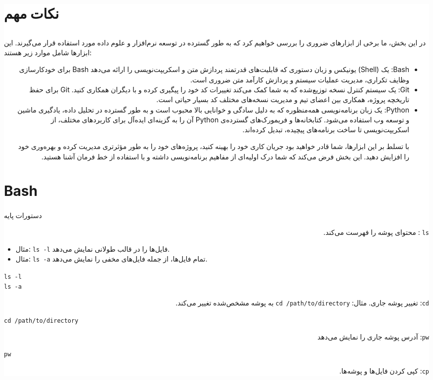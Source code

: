 # نکات مهم<p dir="rtl">
در این بخش، ما برخی از ابزارهای ضروری را بررسی خواهیم کرد که به طور گسترده در توسعه نرم‌افزار و علوم داده مورد استفاده قرار می‌گیرند. این ابزارها شامل موارد زیر هستند:
<p dir="rtl">
  <ul dir="rtl">
  <li> Bash: 
یک  (Shell) یونیکس و زبان دستوری که قابلیت‌های قدرتمند پردازش متن و اسکریپت‌نویسی را ارائه می‌دهد Bash برای خودکارسازی وظایف تکراری، مدیریت عملیات سیستم و پردازش کارآمد متن ضروری است.
    </li>
<li>
    Git: یک سیستم کنترل نسخه توزیع‌شده که به شما کمک می‌کند تغییرات کد خود را پیگیری کرده و با دیگران همکاری کنید. Git برای حفظ تاریخچه پروژه، همکاری بین اعضای تیم و مدیریت نسخه‌های مختلف کد بسیار حیاتی است.
</li>
<li>
    Python: یک زبان برنامه‌نویسی همه‌منظوره که به دلیل سادگی و خوانایی بالا محبوب است و به طور گسترده در تحلیل داده، یادگیری ماشین و توسعه وب استفاده می‌شود. کتابخانه‌ها و فریمورک‌های گسترده‌ی Python آن را به گزینه‌ای ایده‌آل برای کاربردهای مختلف، از اسکریپت‌نویسی تا ساخت برنامه‌های پیچیده، تبدیل کرده‌اند.
    </li>

با تسلط بر این ابزارها، شما قادر خواهید بود جریان کاری خود را بهینه کنید، پروژه‌های خود را به طور مؤثرتری مدیریت کرده و بهره‌وری خود را افزایش دهید. این بخش فرض می‌کند که شما درک اولیه‌ای از مفاهیم برنامه‌نویسی داشته و با استفاده از خط فرمان آشنا هستید.

</ul>

# Bash
دستورات پایه
<p dir="rtl">
  <code>ls</code> : محتوای پوشه را فهرست می‌کند. 
  

 -  مثال: <code>ls -l</code> فایل‌ها را در قالب طولانی نمایش می‌دهد.
 - مثال:   <code>ls -a</code> تمام فایل‌ها، از جمله فایل‌های مخفی را نمایش می‌دهد.

  ```{code-cell}
ls -l
ls -a
```
<p dir="rtl">
<code>cd</code>: تغییر پوشه جاری.  
  مثال: <code>cd /path/to/directory</code> به پوشه مشخص‌شده تغییر می‌کند.

```{code-cell}
cd /path/to/directory
```
<p dir="rtl">
<code>pw</code>: آدرس پوشه جاری را نمایش می‌دهد
</p>

```{code-cell}
pw
```
<p dir="rtl">
  <code>cp</code>: کپی کردن فایل‌ها و پوشه‌ها.  
 